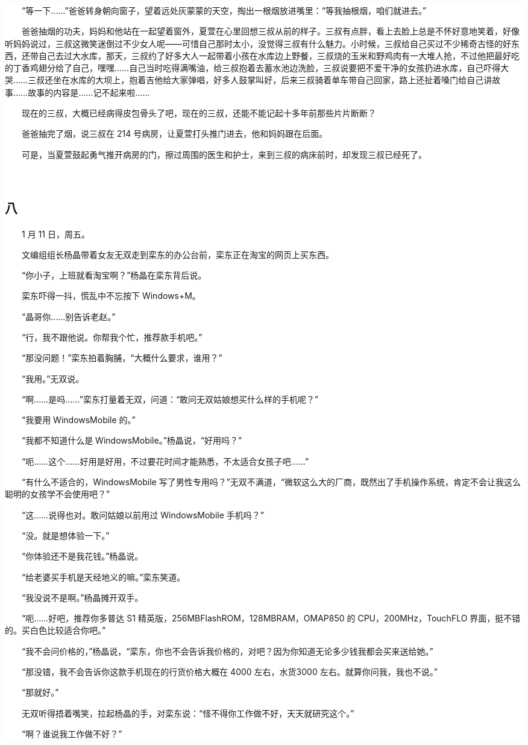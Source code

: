 　　“等一下……”爸爸转身朝向窗子，望着远处灰蒙蒙的天空，掏出一根烟放进嘴里：“等我抽根烟，咱们就进去。”

　　爸爸抽烟的功夫，妈妈和他站在一起望着窗外，夏萱在心里回想三叔从前的样子。三叔有点胖，看上去脸上总是不怀好意地笑着，好像听妈妈说过，三叔这微笑迷倒过不少女人呢——可惜自己那时太小，没觉得三叔有什么魅力。小时候，三叔给自己买过不少稀奇古怪的好东西，还带自己去过大水库，那天，三叔约了好多大人一起带着小孩在水库边上野餐，三叔烧的玉米和野鸡肉有一大堆人抢，不过他把最好吃的丁香鸡翅分给了自己，嘿嘿……自己当时吃得满嘴油，给三叔抱着去蓄水池边洗脸，三叔说要把不爱干净的女孩扔进水库，自己吓得大哭……三叔还坐在水库的大坝上，抱着吉他给大家弹唱，好多人鼓掌叫好，后来三叔骑着单车带自己回家，路上还扯着嗓门给自己讲故事……故事的内容是……记不起来啦……

　　现在的三叔，大概已经病得皮包骨头了吧，现在的三叔，还能不能记起十多年前那些片片断断？

　　爸爸抽完了烟，说三叔在 214 号病房，让夏萱打头推门进去，他和妈妈跟在后面。

　　可是，当夏萱鼓起勇气推开病房的门，擦过周围的医生和护士，来到三叔的病床前时，却发现三叔已经死了。

　

## 八　　

　　1 月 11 日，周五。

　　文编组组长杨晶带着女友无双走到栾东的办公台前，栾东正在淘宝的网页上买东西。

　　“你小子，上班就看淘宝啊？”杨晶在栾东背后说。

　　栾东吓得一抖，慌乱中不忘按下 Windows+M。

　　“晶哥你……别告诉老赵。”

　　“行，我不跟他说。你帮我个忙，推荐款手机吧。”

　　“那没问题！”栾东拍着胸脯，“大概什么要求，谁用？”

　　“我用。”无双说。

　　“啊……是吗……”栾东打量着无双，问道：“敢问无双姑娘想买什么样的手机呢？”

　　“我要用 WindowsMobile 的。”

　　“我都不知道什么是 WindowsMobile。”杨晶说，“好用吗？”

　　“呃……这个……好用是好用，不过要花时间才能熟悉，不太适合女孩子吧……”

　　“有什么不适合的，WindowsMobile 写了男性专用吗？”无双不满道，“微软这么大的厂商，既然出了手机操作系统，肯定不会让我这么聪明的女孩学不会使用吧？”

　　“这……说得也对。敢问姑娘以前用过 WindowsMobile 手机吗？”

　　“没。就是想体验一下。”

　　“你体验还不是我花钱。”杨晶说。

　　“给老婆买手机是天经地义的嘛。”栾东笑道。

　　“我没说不是啊。”杨晶摊开双手。

　　“呃……好吧，推荐你多普达 S1 精英版，256MBFlashROM，128MBRAM，OMAP850 的 CPU，200MHz，TouchFLO 界面，挺不错的。买白色比较适合你吧。”

　　“我不会问价格的，”杨晶说，“栾东，你也不会告诉我价格的，对吧？因为你知道无论多少钱我都会买来送给她。”

　　“那没错，我不会告诉你这款手机现在的行货价格大概在 4000 左右，水货3000 左右。就算你问我，我也不说。”

　　“那就好。”

　　无双听得捂着嘴笑，拉起杨晶的手，对栾东说：“怪不得你工作做不好，天天就研究这个。”

　　“啊？谁说我工作做不好？”
